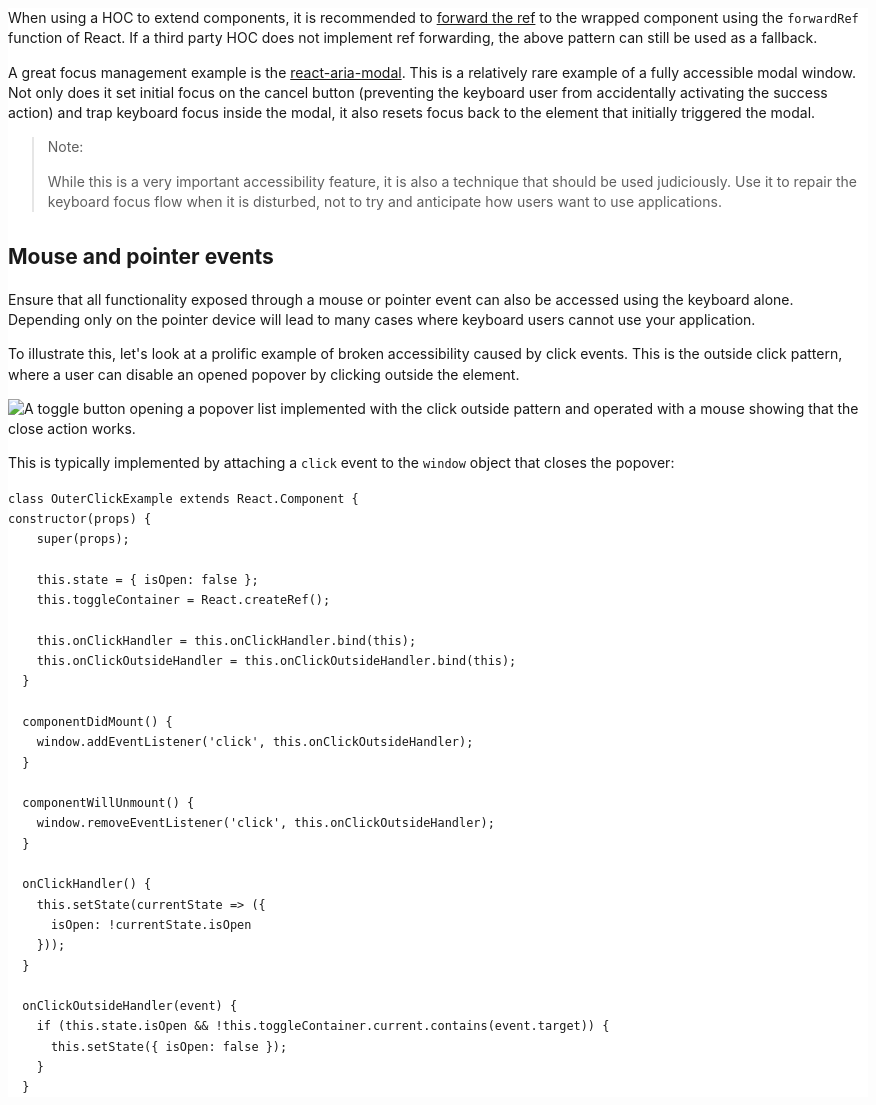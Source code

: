 ```text
```

When using a HOC to extend components, it is recommended to [forward the ref](https://github.com/Yukaii/documentation-tester/tree/d41653ad491aad24215f9c073c26434eaba7f63a/docs/forwarding-refs.html) to the wrapped component using the `forwardRef` function of React. If a third party HOC does not implement ref forwarding, the above pattern can still be used as a fallback.

A great focus management example is the [react-aria-modal](https://github.com/davidtheclark/react-aria-modal). This is a relatively rare example of a fully accessible modal window. Not only does it set initial focus on the cancel button \(preventing the keyboard user from accidentally activating the success action\) and trap keyboard focus inside the modal, it also resets focus back to the element that initially triggered the modal.

> Note:
>
> While this is a very important accessibility feature, it is also a technique that should be used judiciously. Use it to repair the keyboard focus flow when it is disturbed, not to try and anticipate how users want to use applications.

## Mouse and pointer events

Ensure that all functionality exposed through a mouse or pointer event can also be accessed using the keyboard alone. Depending only on the pointer device will lead to many cases where keyboard users cannot use your application.

To illustrate this, let's look at a prolific example of broken accessibility caused by click events. This is the outside click pattern, where a user can disable an opened popover by clicking outside the element.

![A toggle button opening a popover list implemented with the click outside pattern and operated with a mouse showing that the close action works.](https://github.com/Yukaii/documentation-tester/tree/d41653ad491aad24215f9c073c26434eaba7f63a/images/docs/outerclick-with-mouse.gif)

This is typically implemented by attaching a `click` event to the `window` object that closes the popover:

```text
class OuterClickExample extends React.Component {
constructor(props) {
    super(props);

    this.state = { isOpen: false };
    this.toggleContainer = React.createRef();

    this.onClickHandler = this.onClickHandler.bind(this);
    this.onClickOutsideHandler = this.onClickOutsideHandler.bind(this);
  }

  componentDidMount() {
    window.addEventListener('click', this.onClickOutsideHandler);
  }

  componentWillUnmount() {
    window.removeEventListener('click', this.onClickOutsideHandler);
  }

  onClickHandler() {
    this.setState(currentState => ({
      isOpen: !currentState.isOpen
    }));
  }

  onClickOutsideHandler(event) {
    if (this.state.isOpen && !this.toggleContainer.current.contains(event.target)) {
      this.setState({ isOpen: false });
    }
  }
```
